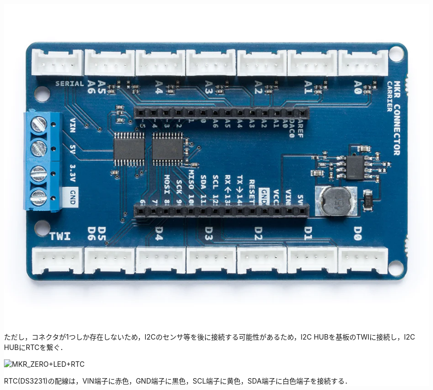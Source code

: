 ![MKR_Grove_Shield](../images/MKR_Grove_Shield.png)

ただし，コネクタが1つしか存在しないため，I2Cのセンサ等を後に接続する可能性があるため，I2C HUBを基板のTWIに接続し，I2C HUBにRTCを繋ぐ．


![MKR_ZERO+LED+RTC](../images/MKR_ZERO+LED+RTC.jpg)

RTC(DS3231)の配線は，VIN端子に赤色，GND端子に黒色，SCL端子に黄色，SDA端子に白色端子を接続する．